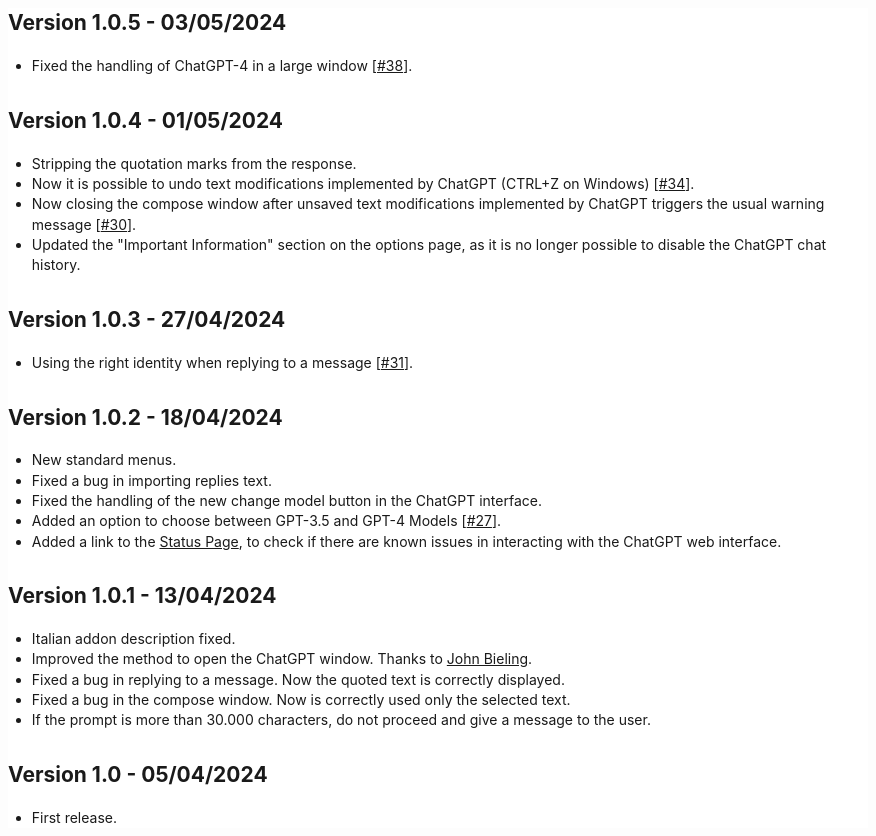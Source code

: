 <h2>Version 1.0.5 - 03/05/2024</h2>
<ul>
  <li>Fixed the handling of ChatGPT-4 in a large window [<a href="https://github.com/micz/ThunderAI/issues/38">#38</a>].</li>
</ul>

<h2>Version 1.0.4 - 01/05/2024</h2>
<ul>
  <li>Stripping the quotation marks from the response.</li>
  <li>Now it is possible to undo text modifications implemented by ChatGPT (CTRL+Z on Windows) [<a href="https://github.com/micz/ThunderAI/issues/34">#34</a>].</li>
  <li>Now closing the compose window after unsaved text modifications implemented by ChatGPT triggers the usual warning message [<a href="https://github.com/micz/ThunderAI/issues/30">#30</a>].</li>
  <li>Updated the "Important Information" section on the options page, as it is no longer possible to disable the ChatGPT chat history.</li>
</ul>

<h2>Version 1.0.3 - 27/04/2024</h2>
<ul>
  <li>Using the right identity when replying to a message [<a href="https://github.com/micz/ThunderAI/issues/31">#31</a>].</li>
</ul>

<h2>Version 1.0.2 - 18/04/2024</h2>
<ul>
  <li>New standard menus.</li>
  <li>Fixed a bug in importing replies text.</li>
  <li>Fixed the handling of the new change model button in the ChatGPT interface.</li>
  <li>Added an option to choose between GPT-3.5 and GPT-4 Models [<a href="https://github.com/micz/ThunderAI/issues/27">#27</a>].</li>
  <li>Added a link to the <a href="https://micz.it/thunderbird-addon-thunderai/status/">Status Page</a>, to check if there are known issues in interacting with the ChatGPT web interface.</li>
</ul>

<h2>Version 1.0.1 - 13/04/2024</h2>
<ul>
  <li>Italian addon description fixed.</li>
  <li>Improved the method to open the ChatGPT window. Thanks to <a href="https://github.com/jobisoft">John Bieling</a>.</li>
  <li>Fixed a bug in replying to a message. Now the quoted text is correctly displayed.</li>
  <li>Fixed a bug in the compose window. Now is correctly used only the selected text.</li>
  <li>If the prompt is more than 30.000 characters, do not proceed and give a message to the user.</li>
</ul>

<h2>Version 1.0 - 05/04/2024</h2>
<ul>
  <li>First release.</li>
</ul>
